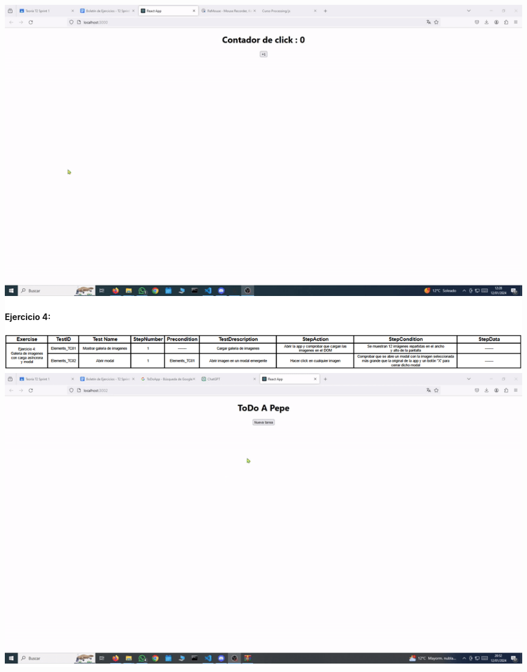 <img src='./Documentacion/ejercicio3.gif' width="100%">

#### Ejercicio 4:

<img src='./Documentacion/ejercicio4test.png' width="100%">
<img src='./Documentacion/ejercicio4.gif' width="100%">
